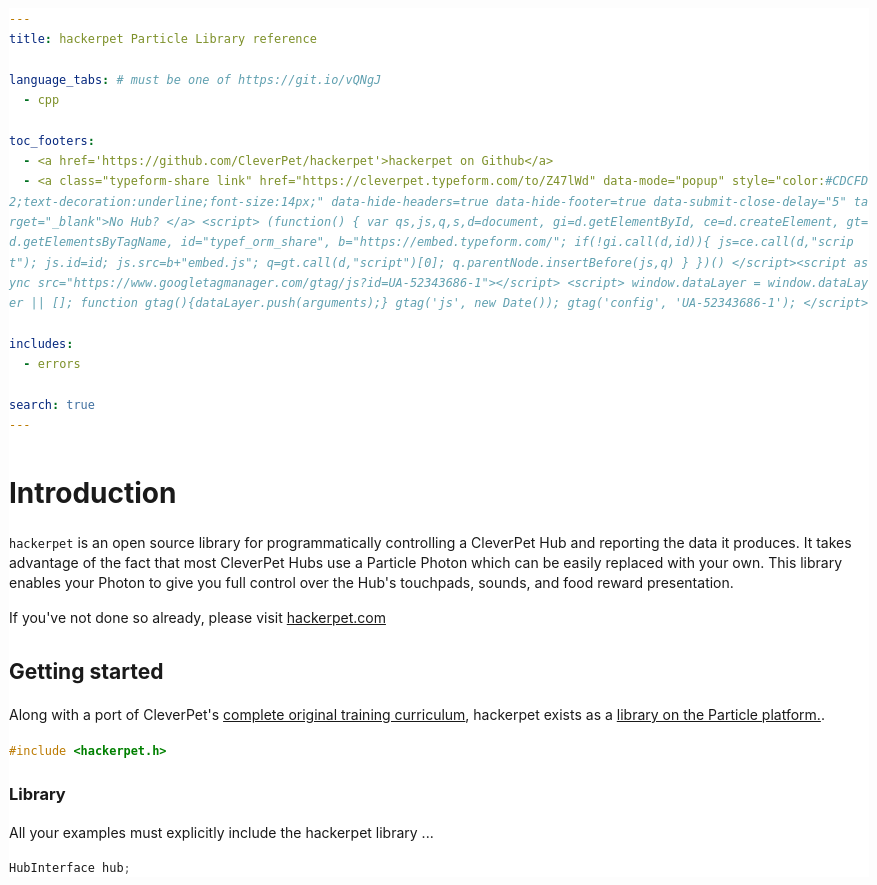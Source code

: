 ```yaml
---
title: hackerpet Particle Library reference

language_tabs: # must be one of https://git.io/vQNgJ
  - cpp

toc_footers:
  - <a href='https://github.com/CleverPet/hackerpet'>hackerpet on Github</a>
  - <a class="typeform-share link" href="https://cleverpet.typeform.com/to/Z47lWd" data-mode="popup" style="color:#CDCFD2;text-decoration:underline;font-size:14px;" data-hide-headers=true data-hide-footer=true data-submit-close-delay="5" target="_blank">No Hub? </a> <script> (function() { var qs,js,q,s,d=document, gi=d.getElementById, ce=d.createElement, gt=d.getElementsByTagName, id="typef_orm_share", b="https://embed.typeform.com/"; if(!gi.call(d,id)){ js=ce.call(d,"script"); js.id=id; js.src=b+"embed.js"; q=gt.call(d,"script")[0]; q.parentNode.insertBefore(js,q) } })() </script><script async src="https://www.googletagmanager.com/gtag/js?id=UA-52343686-1"></script> <script> window.dataLayer = window.dataLayer || []; function gtag(){dataLayer.push(arguments);} gtag('js', new Date()); gtag('config', 'UA-52343686-1'); </script>

includes:
  - errors

search: true
---
```


# Introduction

`hackerpet` is an open source library for programmatically controlling a CleverPet Hub and reporting the data it produces. It takes advantage of the fact that most CleverPet Hubs use a Particle Photon which can be easily replaced with your own.  This library enables your Photon to give you full control over the Hub's touchpads, sounds, and food reward presentation.

If you've not done so already, please visit [hackerpet.com](https://hackerpet.com)

## Getting started

Along with a port of CleverPet's [complete original training curriculum](http://hackerpet.com/cleverpet-curriculum/), hackerpet exists as a [library on the Particle platform.](https://build.particle.io/libs/hackerpet/). 

```cpp
#include <hackerpet.h>
```

### Library 

All your examples must explicitly include the hackerpet library ... 

```cpp
HubInterface hub;
```
